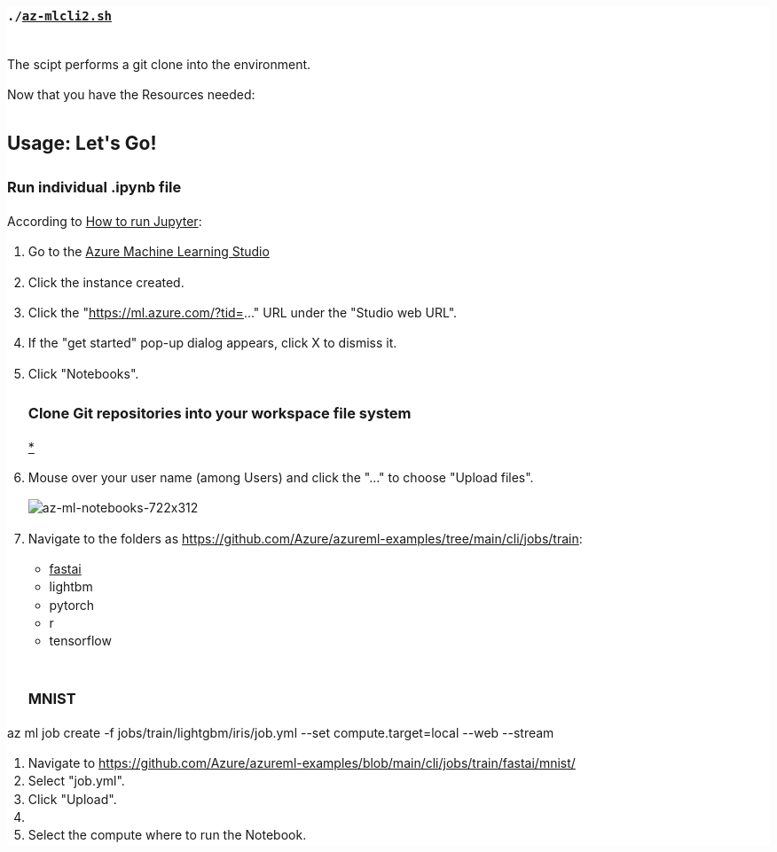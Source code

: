    <pre><strong>./<a target="_blank" href="https://github.com/wilsonmar/azure-quickly/blob/main/az-mlcli2.sh">az-mlcli2.sh</a>
   </strong></pre>

   The scipt performs a git clone into the environment.

   Now that you have the Resources needed:


<a name="Usage"></a>

## Usage: Let's Go!


   ### Run individual .ipynb file

   According to <a target="_blank" href="https://docs.microsoft.com/en-us/azure/machine-learning/how-to-run-jupyter-notebooks">How to run Jupyter</a>:

1. Go to the <a target="_blank" href="https://portal.azure.com/#blade/HubsExtension/BrowseResource/resourceType/Microsoft.MachineLearningServices%2Fworkspaces">Azure Machine Learning Studio</a>

1. Click the instance created.
1. Click the "https://ml.azure.com/?tid=..." URL under the "Studio web URL".
1. If the "get started" pop-up dialog appears, click X to dismiss it.
1. Click "Notebooks".
 
   ### Clone Git repositories into your workspace file system

   <a target="_blank" href="https://docs.microsoft.com/en-us/azure/machine-learning/concept-train-model-git-integration?WT.mc_id=Portal-Microsoft_Azure_Support#clone-git-repositories-into-your-workspace-file-system">*</a>

1. Mouse over your user name (among Users) and click the "..." to choose "Upload files".

   <img width="361" alt="az-ml-notebooks-722x312" src="https://user-images.githubusercontent.com/300046/120910778-eeb45600-c63e-11eb-8bd2-24725c7fd74e.png">

1. Navigate to the folders as <a target="_blank" href="https://github.com/Azure/azureml-examples/tree/main/cli/jobs/train">https://github.com/Azure/azureml-examples/tree/main/cli/jobs/train</a>:

   * <a target="_blank" href="https://forums.fast.ai/t/platform-azure/35920">fastai</a>
   * lightbm
   * pytorch
   * r
   * tensorflow
   <br /><br />

   ### MNIST

az ml job create -f jobs/train/lightgbm/iris/job.yml --set compute.target=local --web --stream

1. Navigate to https://github.com/Azure/azureml-examples/blob/main/cli/jobs/train/fastai/mnist/
1. Select "job.yml".
1. Click "Upload".
1. 
1. Select the compute where to run the Notebook.
